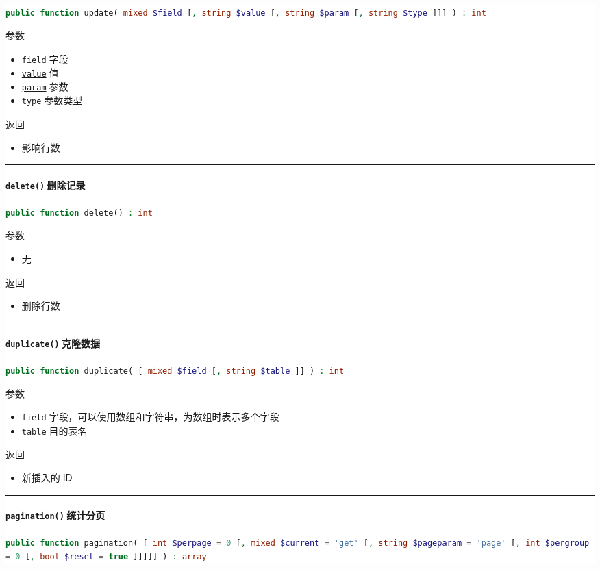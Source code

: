 ``` php
public function update( mixed $field [, string $value [, string $param [, string $type ]]] ) : int
```

参数

* [`field`](#bind) 字段
* [`value`](#bind) 值
* [`param`](#bind) 参数
* [`type`](#bind) 参数类型

返回

* 影响行数

----------

<span id="delete()"></span>

#### `delete()` 删除记录

``` php
public function delete() : int
```

参数

* 无

返回

* 删除行数

----------

<span id="duplicate()"></span>

#### `duplicate()` 克隆数据

``` php
public function duplicate( [ mixed $field [, string $table ]] ) : int
```

参数

* `field` 字段，可以使用数组和字符串，为数组时表示多个字段
* `table` 目的表名

返回

* 新插入的 ID

----------

<span id="pagination()"></span>

#### `pagination()` 统计分页

``` php
public function pagination( [ int $perpage = 0 [, mixed $current = 'get' [, string $pageparam = 'page' [, int $pergroup = 0 [, bool $reset = true ]]]]] ) : array
```
